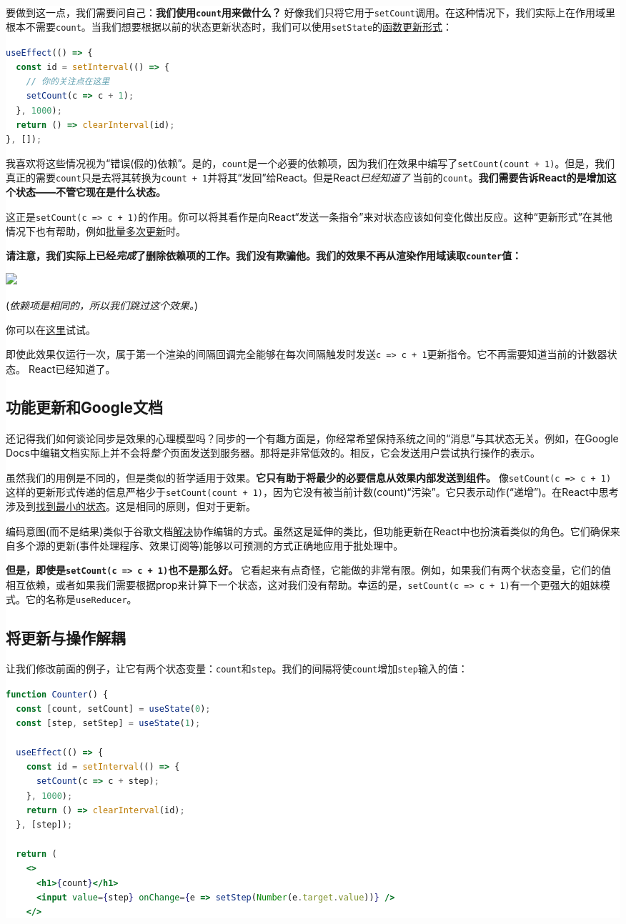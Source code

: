 要做到这一点，我们需要问自己：**我们使用`count`用来做什么？** 好像我们只将它用于`setCount`调用。在这种情况下，我们实际上在作用域里根本不需要`count`。当我们想要根据以前的状态更新状态时，我们可以使用`setState`的[函数更新形式](https://github.com/xiaohesong/TIL/blob/master/front-end/react/hooks/hooks-api.md#%E4%BD%9C%E4%B8%BA%E5%8A%9F%E8%83%BD%E6%9B%B4%E6%96%B0)：

```jsx
useEffect(() => {
  const id = setInterval(() => {
    // 你的关注点在这里
    setCount(c => c + 1);
  }, 1000);
  return () => clearInterval(id);
}, []);
```

我喜欢将这些情况视为“错误(假的)依赖”。是的，`count`是一个必要的依赖项，因为我们在效果中编写了`setCount(count + 1)`。但是，我们真正的需要`count`只是去将其转换为`count + 1`并将其“发回”给React。但是React*已经知道了* 当前的`count`。**我们需要告诉React的是增加这个状态——不管它现在是什么状态。** 

这正是`setCount(c => c + 1)`的作用。你可以将其看作是向React“发送一条指令”来对状态应该如何变化做出反应。这种“更新形式”在其他情况下也有帮助，例如[批量多次更新](https://github.com/xiaohesong/TIL/blob/master/front-end/react/overreact/react%E4%BD%9C%E4%B8%BAui%E8%BF%90%E8%A1%8C.md#batching)时。

**请注意，我们实际上已经*完成*了删除依赖项的工作。我们没有欺骗他。我们的效果不再从渲染作用域读取`counter`值：** 

![](https://overreacted.io/interval-right-f128ad20c28317ed27a3cb68197fc906.gif)

(*依赖项是相同的，所以我们跳过这个效果。*)

你可以在[这里](https://codesandbox.io/s/q3181xz1pj)试试。

即使此效果仅运行一次，属于第一个渲染的间隔回调完全能够在每次间隔触发时发送`c => c + 1`更新指令。它不再需要知道当前的计数器状态。 React已经知道了。

## 功能更新和Google文档

还记得我们如何谈论同步是效果的心理模型吗？同步的一个有趣方面是，你经常希望保持系统之间的“消息”与其状态无关。例如，在Google Docs中编辑文档实际上并不会将*整个*页面发送到服务器。那将是非常低效的。相反，它会发送用户尝试执行操作的表示。

虽然我们的用例是不同的，但是类似的哲学适用于效果。**它只有助于将最少的必要信息从效果内部发送到组件。** 像`setCount(c => c + 1)`这样的更新形式传递的信息严格少于`setCount(count + 1)`，因为它没有被当前计数(count)“污染”。它只表示动作(“递增”)。在React中思考涉及到[找到最小的状态](https://reactjs.org/docs/thinking-in-react.html#step-3-identify-the-minimal-but-complete-representation-of-ui-state)。这是相同的原则，但对于更新。

编码意图(而不是结果)类似于谷歌文档[解决](https://medium.com/@srijancse/how-real-time-collaborative-editing-work-operational-transformation-ac4902d75682)协作编辑的方式。虽然这是延伸的类比，但功能更新在React中也扮演着类似的角色。它们确保来自多个源的更新(事件处理程序、效果订阅等)能够以可预测的方式正确地应用于批处理中。

**但是，即使是`setCount(c => c + 1)`也不是那么好。** 它看起来有点奇怪，它能做的非常有限。例如，如果我们有两个状态变量，它们的值相互依赖，或者如果我们需要根据prop来计算下一个状态，这对我们没有帮助。幸运的是，`setCount(c => c + 1)`有一个更强大的姐妹模式。它的名称是`useReducer`。

## 将更新与操作解耦

让我们修改前面的例子，让它有两个状态变量：`count`和`step`。我们的间隔将使`count`增加`step`输入的值：

```jsx
function Counter() {
  const [count, setCount] = useState(0);
  const [step, setStep] = useState(1);

  useEffect(() => {
    const id = setInterval(() => {
      setCount(c => c + step);
    }, 1000);
    return () => clearInterval(id);
  }, [step]);

  return (
    <>
      <h1>{count}</h1>
      <input value={step} onChange={e => setStep(Number(e.target.value))} />
    </>
```